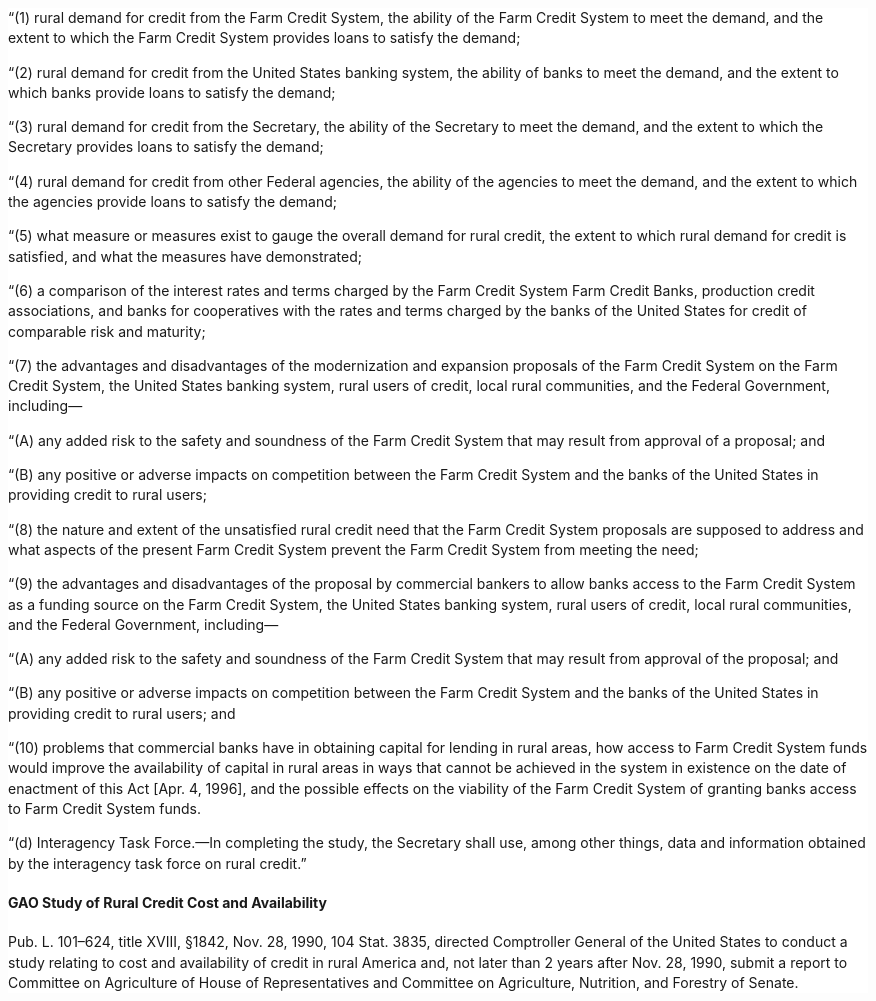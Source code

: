 “(1) rural demand for credit from the Farm Credit System, the ability of the Farm Credit System to meet the demand, and the extent to which the Farm Credit System provides loans to satisfy the demand;

“(2) rural demand for credit from the United States banking system, the ability of banks to meet the demand, and the extent to which banks provide loans to satisfy the demand;

“(3) rural demand for credit from the Secretary, the ability of the Secretary to meet the demand, and the extent to which the Secretary provides loans to satisfy the demand;

“(4) rural demand for credit from other Federal agencies, the ability of the agencies to meet the demand, and the extent to which the agencies provide loans to satisfy the demand;

“(5) what measure or measures exist to gauge the overall demand for rural credit, the extent to which rural demand for credit is satisfied, and what the measures have demonstrated;

“(6) a comparison of the interest rates and terms charged by the Farm Credit System Farm Credit Banks, production credit associations, and banks for cooperatives with the rates and terms charged by the banks of the United States for credit of comparable risk and maturity;

“(7) the advantages and disadvantages of the modernization and expansion proposals of the Farm Credit System on the Farm Credit System, the United States banking system, rural users of credit, local rural communities, and the Federal Government, including—

“(A) any added risk to the safety and soundness of the Farm Credit System that may result from approval of a proposal; and

“(B) any positive or adverse impacts on competition between the Farm Credit System and the banks of the United States in providing credit to rural users;

“(8) the nature and extent of the unsatisfied rural credit need that the Farm Credit System proposals are supposed to address and what aspects of the present Farm Credit System prevent the Farm Credit System from meeting the need;

“(9) the advantages and disadvantages of the proposal by commercial bankers to allow banks access to the Farm Credit System as a funding source on the Farm Credit System, the United States banking system, rural users of credit, local rural communities, and the Federal Government, including—

“(A) any added risk to the safety and soundness of the Farm Credit System that may result from approval of the proposal; and

“(B) any positive or adverse impacts on competition between the Farm Credit System and the banks of the United States in providing credit to rural users; and

“(10) problems that commercial banks have in obtaining capital for lending in rural areas, how access to Farm Credit System funds would improve the availability of capital in rural areas in ways that cannot be achieved in the system in existence on the date of enactment of this Act [Apr. 4, 1996], and the possible effects on the viability of the Farm Credit System of granting banks access to Farm Credit System funds.

“(d) Interagency Task Force.—In completing the study, the Secretary shall use, among other things, data and information obtained by the interagency task force on rural credit.”

#### GAO Study of Rural Credit Cost and Availability ####

Pub. L. 101–624, title XVIII, §1842, Nov. 28, 1990, 104 Stat. 3835, directed Comptroller General of the United States to conduct a study relating to cost and availability of credit in rural America and, not later than 2 years after Nov. 28, 1990, submit a report to Committee on Agriculture of House of Representatives and Committee on Agriculture, Nutrition, and Forestry of Senate.
